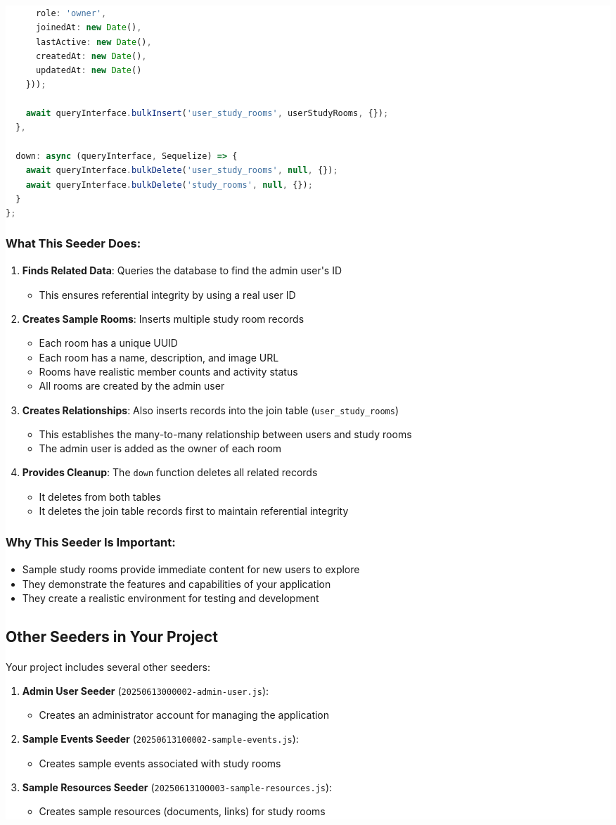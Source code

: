 ```javascript
      role: 'owner',
      joinedAt: new Date(),
      lastActive: new Date(),
      createdAt: new Date(),
      updatedAt: new Date()
    }));
    
    await queryInterface.bulkInsert('user_study_rooms', userStudyRooms, {});
  },

  down: async (queryInterface, Sequelize) => {
    await queryInterface.bulkDelete('user_study_rooms', null, {});
    await queryInterface.bulkDelete('study_rooms', null, {});
  }
};
```

### What This Seeder Does:

1. **Finds Related Data**: Queries the database to find the admin user's ID
   - This ensures referential integrity by using a real user ID

2. **Creates Sample Rooms**: Inserts multiple study room records
   - Each room has a unique UUID
   - Each room has a name, description, and image URL
   - Rooms have realistic member counts and activity status
   - All rooms are created by the admin user

3. **Creates Relationships**: Also inserts records into the join table (`user_study_rooms`)
   - This establishes the many-to-many relationship between users and study rooms
   - The admin user is added as the owner of each room

4. **Provides Cleanup**: The `down` function deletes all related records
   - It deletes from both tables
   - It deletes the join table records first to maintain referential integrity

### Why This Seeder Is Important:

- Sample study rooms provide immediate content for new users to explore
- They demonstrate the features and capabilities of your application
- They create a realistic environment for testing and development

## Other Seeders in Your Project

Your project includes several other seeders:

1. **Admin User Seeder** (`20250613000002-admin-user.js`):
   - Creates an administrator account for managing the application

2. **Sample Events Seeder** (`20250613100002-sample-events.js`):
   - Creates sample events associated with study rooms

3. **Sample Resources Seeder** (`20250613100003-sample-resources.js`):
   - Creates sample resources (documents, links) for study rooms
